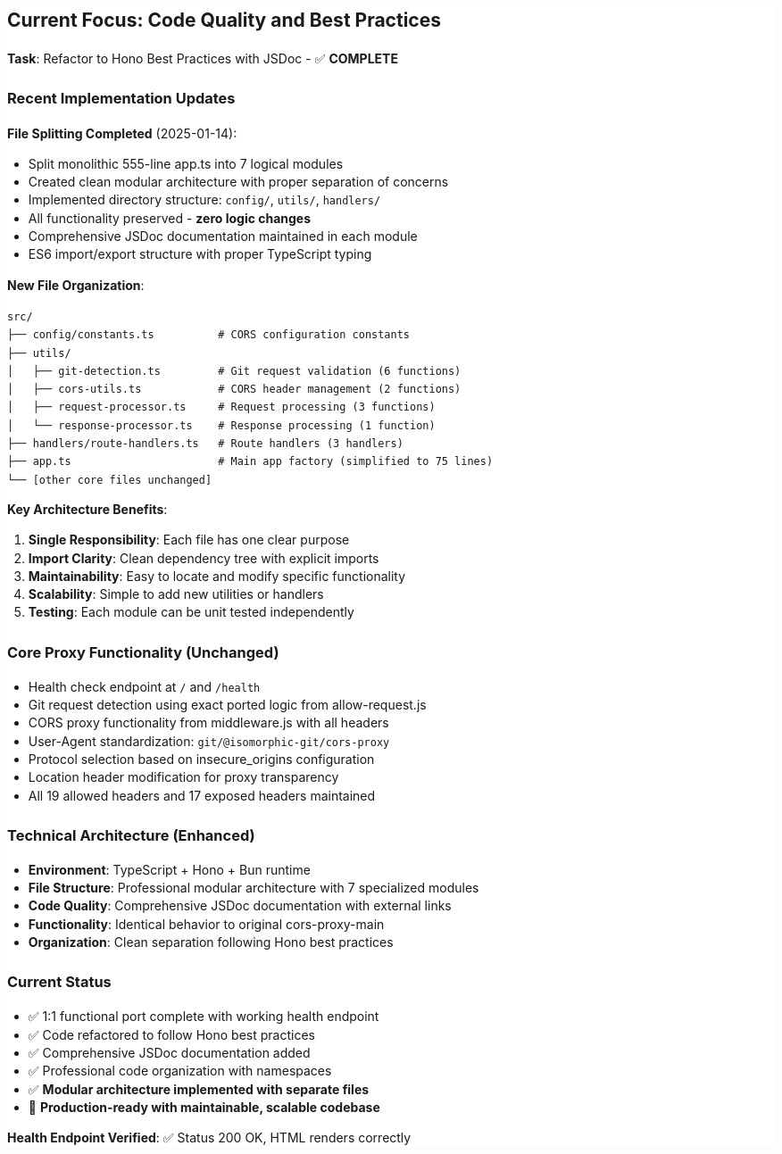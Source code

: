 ## Current Focus: Code Quality and Best Practices

**Task**: Refactor to Hono Best Practices with JSDoc - ✅ **COMPLETE**

### Recent Implementation Updates

**File Splitting Completed** (2025-01-14):
- Split monolithic 555-line app.ts into 7 logical modules
- Created clean modular architecture with proper separation of concerns
- Implemented directory structure: `config/`, `utils/`, `handlers/`
- All functionality preserved - **zero logic changes**
- Comprehensive JSDoc documentation maintained in each module
- ES6 import/export structure with proper TypeScript typing

**New File Organization**:
```
src/
├── config/constants.ts          # CORS configuration constants
├── utils/
│   ├── git-detection.ts         # Git request validation (6 functions)
│   ├── cors-utils.ts            # CORS header management (2 functions)
│   ├── request-processor.ts     # Request processing (3 functions)
│   └── response-processor.ts    # Response processing (1 function)
├── handlers/route-handlers.ts   # Route handlers (3 handlers)
├── app.ts                       # Main app factory (simplified to 75 lines)
└── [other core files unchanged]
```

**Key Architecture Benefits**:
1. **Single Responsibility**: Each file has one clear purpose
2. **Import Clarity**: Clean dependency tree with explicit imports
3. **Maintainability**: Easy to locate and modify specific functionality
4. **Scalability**: Simple to add new utilities or handlers
5. **Testing**: Each module can be unit tested independently

### Core Proxy Functionality (Unchanged)
- Health check endpoint at `/` and `/health` 
- Git request detection using exact ported logic from allow-request.js
- CORS proxy functionality from middleware.js with all headers
- User-Agent standardization: `git/@isomorphic-git/cors-proxy`
- Protocol selection based on insecure_origins configuration
- Location header modification for proxy transparency
- All 19 allowed headers and 17 exposed headers maintained

### Technical Architecture (Enhanced)
- **Environment**: TypeScript + Hono + Bun runtime
- **File Structure**: Professional modular architecture with 7 specialized modules
- **Code Quality**: Comprehensive JSDoc documentation with external links
- **Functionality**: Identical behavior to original cors-proxy-main
- **Organization**: Clean separation following Hono best practices

### Current Status
- ✅ 1:1 functional port complete with working health endpoint
- ✅ Code refactored to follow Hono best practices
- ✅ Comprehensive JSDoc documentation added
- ✅ Professional code organization with namespaces
- ✅ **Modular architecture implemented with separate files**
- 🎯 **Production-ready with maintainable, scalable codebase**

**Health Endpoint Verified**: ✅ Status 200 OK, HTML renders correctly